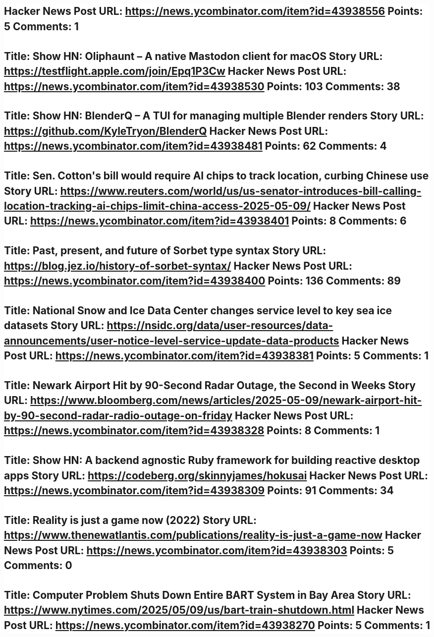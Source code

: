 Hacker News Post URL: https://news.ycombinator.com/item?id=43938556
Points: 5
Comments: 1
----------------------------------------
Title: Show HN: Oliphaunt – A native Mastodon client for macOS
Story URL: https://testflight.apple.com/join/Epq1P3Cw
Hacker News Post URL: https://news.ycombinator.com/item?id=43938530
Points: 103
Comments: 38
----------------------------------------
Title: Show HN: BlenderQ – A TUI for managing multiple Blender renders
Story URL: https://github.com/KyleTryon/BlenderQ
Hacker News Post URL: https://news.ycombinator.com/item?id=43938481
Points: 62
Comments: 4
----------------------------------------
Title: Sen. Cotton's bill would require AI chips to track location, curbing Chinese use
Story URL: https://www.reuters.com/world/us/us-senator-introduces-bill-calling-location-tracking-ai-chips-limit-china-access-2025-05-09/
Hacker News Post URL: https://news.ycombinator.com/item?id=43938401
Points: 8
Comments: 6
----------------------------------------
Title: Past, present, and future of Sorbet type syntax
Story URL: https://blog.jez.io/history-of-sorbet-syntax/
Hacker News Post URL: https://news.ycombinator.com/item?id=43938400
Points: 136
Comments: 89
----------------------------------------
Title: National Snow and Ice Data Center changes service level to key sea ice datasets
Story URL: https://nsidc.org/data/user-resources/data-announcements/user-notice-level-service-update-data-products
Hacker News Post URL: https://news.ycombinator.com/item?id=43938381
Points: 5
Comments: 1
----------------------------------------
Title: Newark Airport Hit by 90-Second Radar Outage, the Second in Weeks
Story URL: https://www.bloomberg.com/news/articles/2025-05-09/newark-airport-hit-by-90-second-radar-radio-outage-on-friday
Hacker News Post URL: https://news.ycombinator.com/item?id=43938328
Points: 8
Comments: 1
----------------------------------------
Title: Show HN: A backend agnostic Ruby framework for building reactive desktop apps
Story URL: https://codeberg.org/skinnyjames/hokusai
Hacker News Post URL: https://news.ycombinator.com/item?id=43938309
Points: 91
Comments: 34
----------------------------------------
Title: Reality is just a game now (2022)
Story URL: https://www.thenewatlantis.com/publications/reality-is-just-a-game-now
Hacker News Post URL: https://news.ycombinator.com/item?id=43938303
Points: 5
Comments: 0
----------------------------------------
Title: Computer Problem Shuts Down Entire BART System in Bay Area
Story URL: https://www.nytimes.com/2025/05/09/us/bart-train-shutdown.html
Hacker News Post URL: https://news.ycombinator.com/item?id=43938270
Points: 5
Comments: 1
----------------------------------------